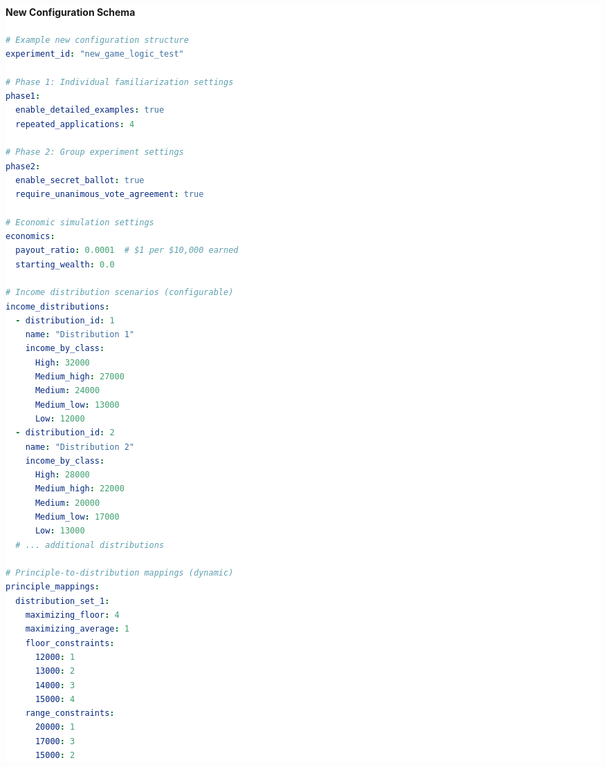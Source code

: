 #### New Configuration Schema
```yaml
# Example new configuration structure
experiment_id: "new_game_logic_test"

# Phase 1: Individual familiarization settings
phase1:
  enable_detailed_examples: true
  repeated_applications: 4
  
# Phase 2: Group experiment settings  
phase2:
  enable_secret_ballot: true
  require_unanimous_vote_agreement: true

# Economic simulation settings
economics:
  payout_ratio: 0.0001  # $1 per $10,000 earned
  starting_wealth: 0.0
  
# Income distribution scenarios (configurable)
income_distributions:
  - distribution_id: 1
    name: "Distribution 1"
    income_by_class:
      High: 32000
      Medium_high: 27000
      Medium: 24000
      Medium_low: 13000
      Low: 12000
  - distribution_id: 2  
    name: "Distribution 2"
    income_by_class:
      High: 28000
      Medium_high: 22000
      Medium: 20000
      Medium_low: 17000
      Low: 13000
  # ... additional distributions

# Principle-to-distribution mappings (dynamic)
principle_mappings:
  distribution_set_1:
    maximizing_floor: 4
    maximizing_average: 1
    floor_constraints:
      12000: 1
      13000: 2  
      14000: 3
      15000: 4
    range_constraints:
      20000: 1
      17000: 3
      15000: 2
```
